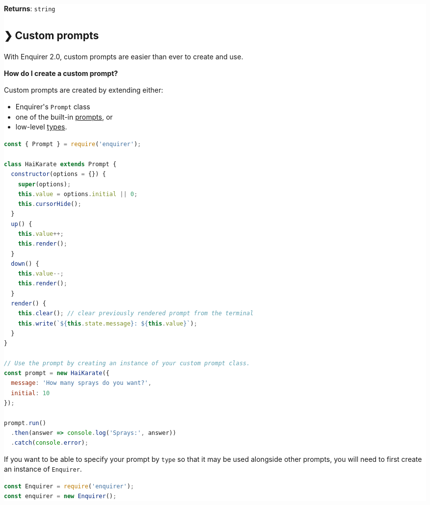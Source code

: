 **Returns**: `string`

## ❯ Custom prompts

With Enquirer 2.0, custom prompts are easier than ever to create and use.

**How do I create a custom prompt?**

Custom prompts are created by extending either:

* Enquirer's `Prompt` class
* one of the built-in [prompts](./#-prompts), or
* low-level [types](./#-types).

```javascript
const { Prompt } = require('enquirer');

class HaiKarate extends Prompt {
  constructor(options = {}) {
    super(options);
    this.value = options.initial || 0;
    this.cursorHide();
  }
  up() {
    this.value++;
    this.render();
  }
  down() {
    this.value--;
    this.render();
  }
  render() {
    this.clear(); // clear previously rendered prompt from the terminal
    this.write(`${this.state.message}: ${this.value}`);
  }
}

// Use the prompt by creating an instance of your custom prompt class.
const prompt = new HaiKarate({
  message: 'How many sprays do you want?',
  initial: 10
});

prompt.run()
  .then(answer => console.log('Sprays:', answer))
  .catch(console.error);
```

If you want to be able to specify your prompt by `type` so that it may be used alongside other prompts, you will need to first create an instance of `Enquirer`.

```javascript
const Enquirer = require('enquirer');
const enquirer = new Enquirer();
```
